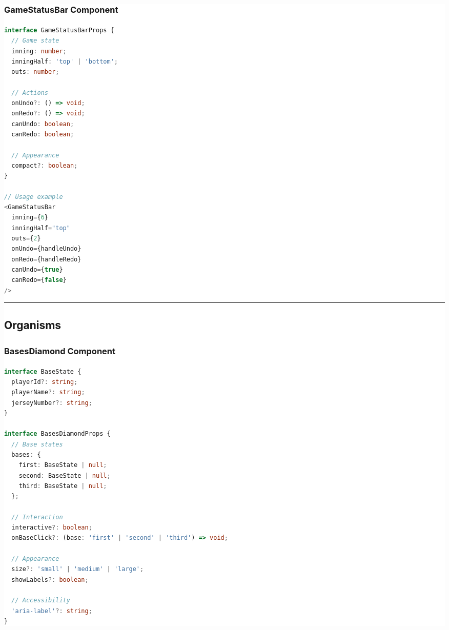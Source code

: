 ### GameStatusBar Component

```typescript
interface GameStatusBarProps {
  // Game state
  inning: number;
  inningHalf: 'top' | 'bottom';
  outs: number;

  // Actions
  onUndo?: () => void;
  onRedo?: () => void;
  canUndo: boolean;
  canRedo: boolean;

  // Appearance
  compact?: boolean;
}

// Usage example
<GameStatusBar
  inning={6}
  inningHalf="top"
  outs={2}
  onUndo={handleUndo}
  onRedo={handleRedo}
  canUndo={true}
  canRedo={false}
/>
```

---

## Organisms

### BasesDiamond Component

```typescript
interface BaseState {
  playerId?: string;
  playerName?: string;
  jerseyNumber?: string;
}

interface BasesDiamondProps {
  // Base states
  bases: {
    first: BaseState | null;
    second: BaseState | null;
    third: BaseState | null;
  };

  // Interaction
  interactive?: boolean;
  onBaseClick?: (base: 'first' | 'second' | 'third') => void;

  // Appearance
  size?: 'small' | 'medium' | 'large';
  showLabels?: boolean;

  // Accessibility
  'aria-label'?: string;
}

```
